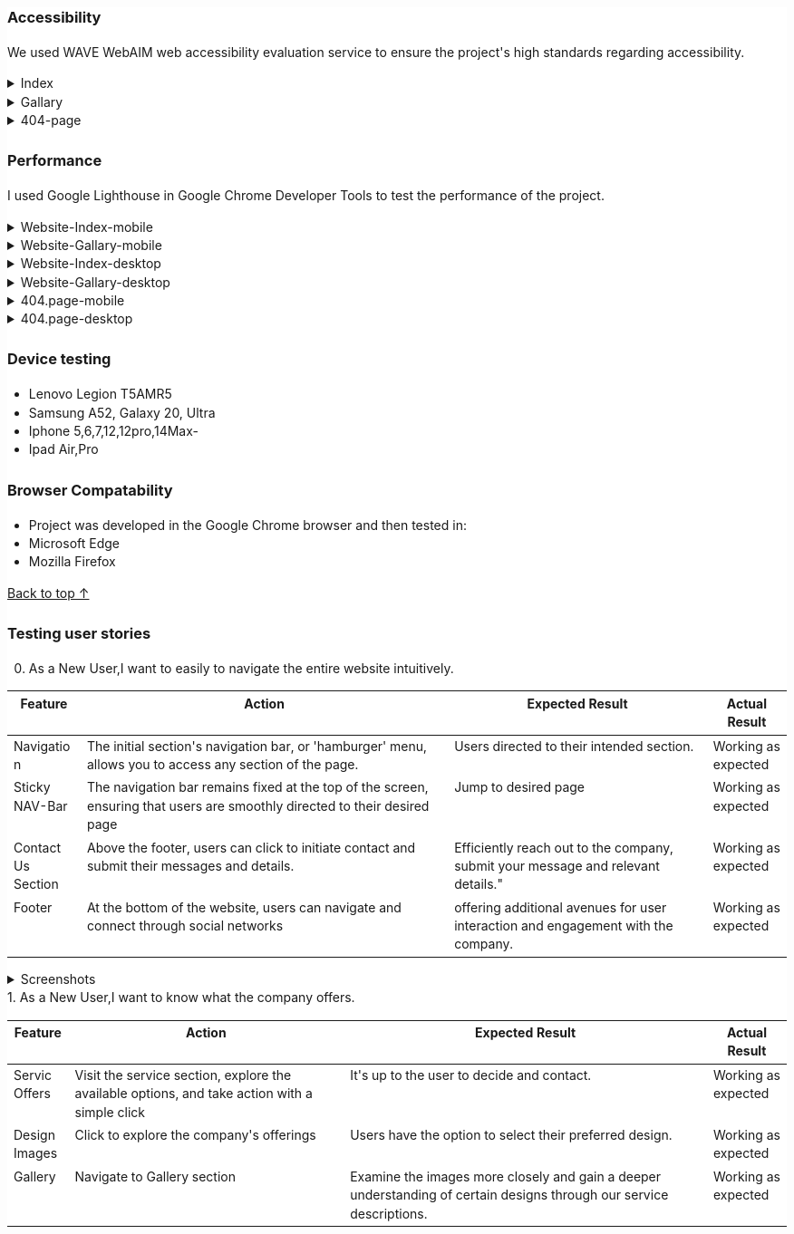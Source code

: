 ### Accessibility

We used  WAVE WebAIM web accessibility evaluation service to ensure the project's high standards regarding accessibility.
<details><summary>Index</summary></details>
<details><summary>Gallary</summary></details>
<details><summary>404-page</summary></details>

### Performance
I used Google Lighthouse in Google Chrome Developer Tools to test the performance of the project.

<details><summary>Website-Index-mobile</summary></details>
<details><summary>Website-Gallary-mobile</summary></details>

<details><summary>Website-Index-desktop</summary></details>
<details><summary>Website-Gallary-desktop</summary></details>

<details><summary>404.page-mobile</summary></details>
<details><summary>404.page-desktop</summary></details>

### Device testing
- Lenovo Legion T5AMR5
- Samsung A52, Galaxy 20, Ultra 
- Iphone 5,6,7,12,12pro,14Max-
- Ipad Air,Pro
 
 ### Browser Compatability 
 - Project was developed in the Google Chrome browser and then tested in:
 - Microsoft Edge
 - Mozilla Firefox

 [Back to top &uarr;](#SAVIN-DESIGN)

 ### Testing user stories

 0. As a New User,I want to easily to navigate the entire website intuitively.

| **Feature**                     | **Action**                          | **Expected Result**                                                                  | **Actual Result** |
|---------------------------------|-------------------------------------|--------------------------------------------------------------------------------------|-------------------|
|   Navigation                    | The initial section's navigation bar, or 'hamburger' menu, allows you to access any section of the page.| Users directed to their intended section. | Working as expected|
|   Sticky NAV-Bar                            | The navigation bar remains fixed at the top of the screen, ensuring that users are smoothly directed to their desired page | Jump to desired page| Working as expected|
|   Contact Us Section                     | Above the footer, users can click to initiate contact and submit their messages and details. | Efficiently reach out to the company, submit your message and relevant details." |Working as expected|
|   Footer                              | At the bottom of the website, users can navigate and connect through social networks |offering additional avenues for user interaction and engagement with the company. | Working as expected |

<details><summary>Screenshots</summary></details>
1. As a New User,I want to know what the company offers.

| **Feature**                     | **Action**                          | **Expected Result**                                                                  | **Actual Result** |
|---------------------------------|-------------------------------------|--------------------------------------------------------------------------------------|-------------------|
|Servic Offers| Visit the service section, explore the available options, and take action with a simple click |It's up to the user to decide and contact. |Working as expected|
| Design Images| Click to explore the company's offerings | Users have the option to select their preferred design. |Working as expected|
| Gallery|Navigate to Gallery section| Examine the images more closely and gain a deeper understanding of certain designs through our service descriptions. |Working as expected|
